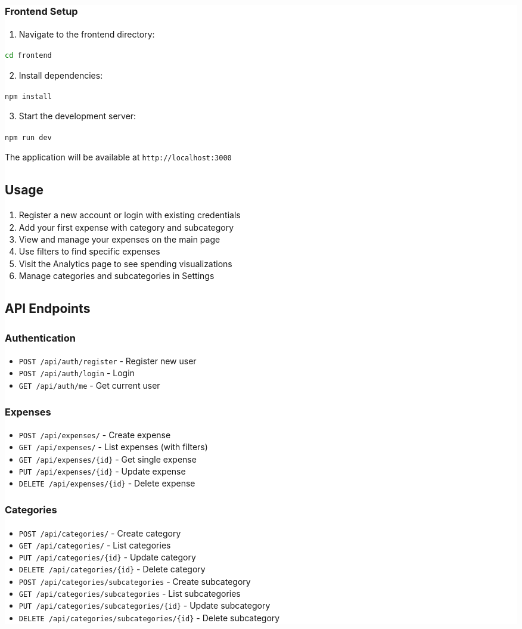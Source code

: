 ### Frontend Setup

1. Navigate to the frontend directory:
```bash
cd frontend
```

2. Install dependencies:
```bash
npm install
```

3. Start the development server:
```bash
npm run dev
```

The application will be available at `http://localhost:3000`

## Usage

1. Register a new account or login with existing credentials
2. Add your first expense with category and subcategory
3. View and manage your expenses on the main page
4. Use filters to find specific expenses
5. Visit the Analytics page to see spending visualizations
6. Manage categories and subcategories in Settings

## API Endpoints

### Authentication
- `POST /api/auth/register` - Register new user
- `POST /api/auth/login` - Login
- `GET /api/auth/me` - Get current user

### Expenses
- `POST /api/expenses/` - Create expense
- `GET /api/expenses/` - List expenses (with filters)
- `GET /api/expenses/{id}` - Get single expense
- `PUT /api/expenses/{id}` - Update expense
- `DELETE /api/expenses/{id}` - Delete expense

### Categories
- `POST /api/categories/` - Create category
- `GET /api/categories/` - List categories
- `PUT /api/categories/{id}` - Update category
- `DELETE /api/categories/{id}` - Delete category
- `POST /api/categories/subcategories` - Create subcategory
- `GET /api/categories/subcategories` - List subcategories
- `PUT /api/categories/subcategories/{id}` - Update subcategory
- `DELETE /api/categories/subcategories/{id}` - Delete subcategory
